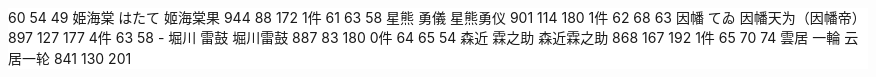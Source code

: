 <tr>
<td>60</td>
<td>54</td>
<td>49</td>
<td>姫海棠 はたて</td>
<td>姬海棠果</td>
<td>944</td>
<td>88</td>
<td>172</td>
<td>1件
</td></tr>
<tr>
<td>61</td>
<td>63</td>
<td>58</td>
<td>星熊 勇儀</td>
<td>星熊勇仪</td>
<td>901</td>
<td>114</td>
<td>180</td>
<td>1件
</td></tr>
<tr>
<td>62</td>
<td>68</td>
<td>63</td>
<td>因幡 てゐ</td>
<td>因幡天为（因幡帝）</td>
<td>897</td>
<td>127</td>
<td>177</td>
<td>4件
</td></tr>
<tr>
<td>63</td>
<td>58</td>
<td>-</td>
<td>堀川 雷鼓</td>
<td>堀川雷鼓</td>
<td>887</td>
<td>83</td>
<td>180</td>
<td>0件
</td></tr>
<tr>
<td>64</td>
<td>65</td>
<td>54</td>
<td>森近 霖之助</td>
<td>森近霖之助</td>
<td>868</td>
<td>167</td>
<td>192</td>
<td>1件
</td></tr>
<tr>
<td>65</td>
<td>70</td>
<td>74</td>
<td>雲居 一輪</td>
<td>云居一轮</td>
<td>841</td>
<td>130</td>
<td>201</td>
